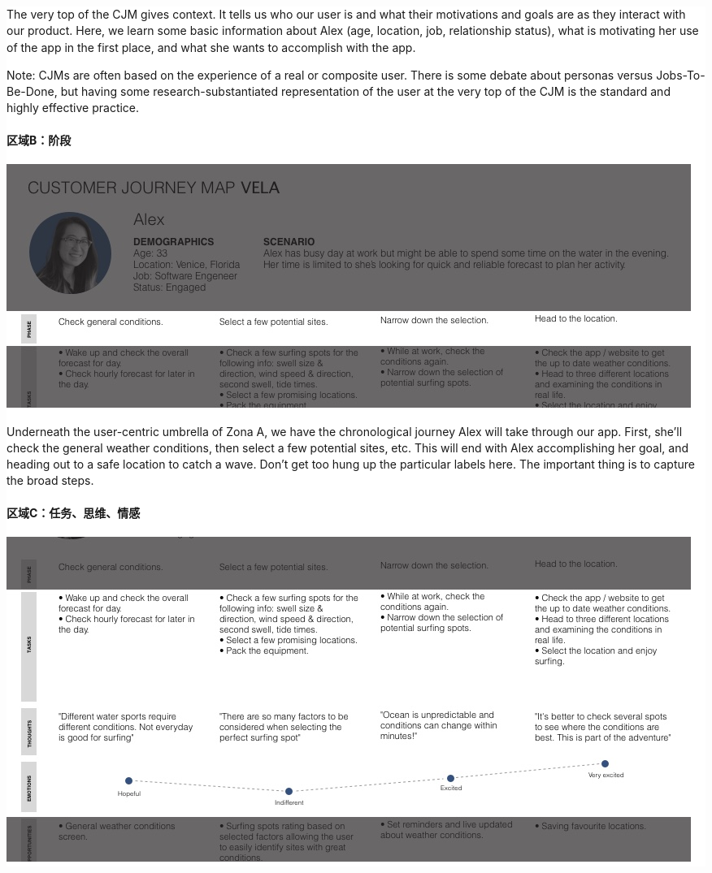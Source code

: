 The very top of the CJM gives context. It tells us who our user is and what their motivations and goals are as they interact with our product. Here, we learn some basic information about Alex (age, location, job, relationship status), what is motivating her use of the app in the first place, and what she wants to accomplish with the app. 

Note: CJMs are often based on the experience of a real or composite user. There is some debate about personas versus Jobs-To-Be-Done, but having some research-substantiated representation of the user at the very top of the CJM is the standard and highly effective practice. 

#### 区域B：阶段
![Zone B of the Vela customer journey map—a mobile app for surfers (image credit: CareerFoundry)](/images/design/ZoneB.jpg)

Underneath the user-centric umbrella of Zona A, we have the chronological journey Alex will take through our app. First, she’ll check the general weather conditions, then select a few potential sites, etc. This will end with Alex accomplishing her goal, and heading out to a safe location to catch a wave. Don’t get too hung up the particular labels here. The important thing is to capture the broad steps. 

#### 区域C：任务、思维、情感
![Zone C of the Vela customer journey map—a mobile app for surfers (image credit: CareerFoundry)](/images/design/ZoneC.jpg)
